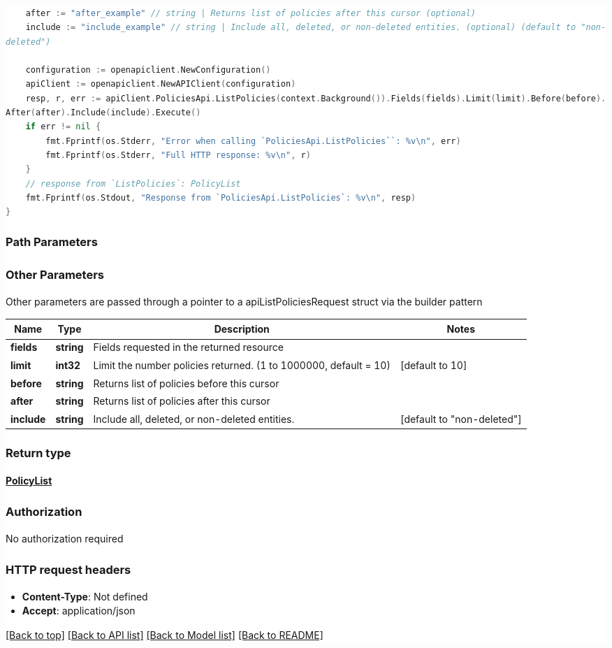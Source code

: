 ```go
    after := "after_example" // string | Returns list of policies after this cursor (optional)
    include := "include_example" // string | Include all, deleted, or non-deleted entities. (optional) (default to "non-deleted")

    configuration := openapiclient.NewConfiguration()
    apiClient := openapiclient.NewAPIClient(configuration)
    resp, r, err := apiClient.PoliciesApi.ListPolicies(context.Background()).Fields(fields).Limit(limit).Before(before).After(after).Include(include).Execute()
    if err != nil {
        fmt.Fprintf(os.Stderr, "Error when calling `PoliciesApi.ListPolicies``: %v\n", err)
        fmt.Fprintf(os.Stderr, "Full HTTP response: %v\n", r)
    }
    // response from `ListPolicies`: PolicyList
    fmt.Fprintf(os.Stdout, "Response from `PoliciesApi.ListPolicies`: %v\n", resp)
}
```

### Path Parameters



### Other Parameters

Other parameters are passed through a pointer to a apiListPoliciesRequest struct via the builder pattern


Name | Type | Description  | Notes
------------- | ------------- | ------------- | -------------
 **fields** | **string** | Fields requested in the returned resource | 
 **limit** | **int32** | Limit the number policies returned. (1 to 1000000, default &#x3D; 10) | [default to 10]
 **before** | **string** | Returns list of policies before this cursor | 
 **after** | **string** | Returns list of policies after this cursor | 
 **include** | **string** | Include all, deleted, or non-deleted entities. | [default to &quot;non-deleted&quot;]

### Return type

[**PolicyList**](PolicyList.md)

### Authorization

No authorization required

### HTTP request headers

- **Content-Type**: Not defined
- **Accept**: application/json

[[Back to top]](#) [[Back to API list]](../README.md#documentation-for-api-endpoints)
[[Back to Model list]](../README.md#documentation-for-models)
[[Back to README]](../README.md)
